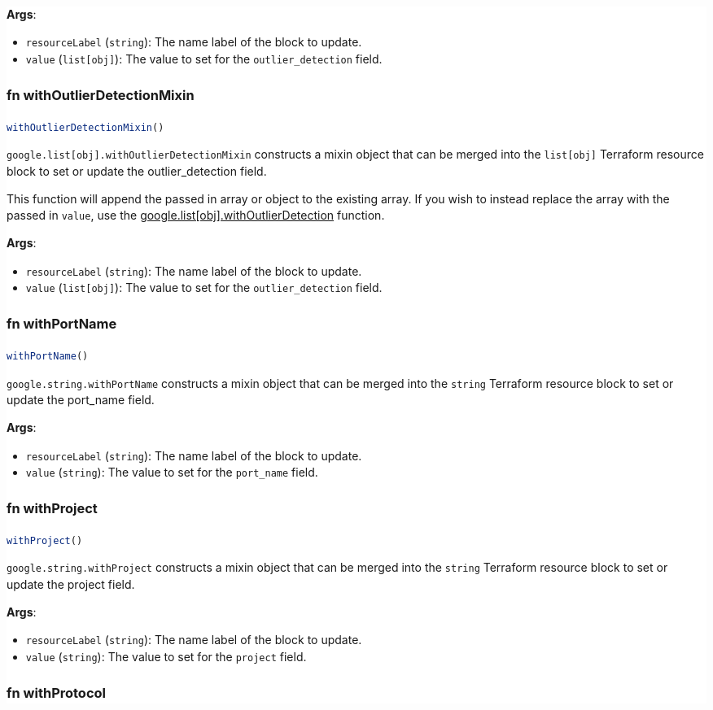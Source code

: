 
**Args**:
  - `resourceLabel` (`string`): The name label of the block to update.
  - `value` (`list[obj]`): The value to set for the `outlier_detection` field.


### fn withOutlierDetectionMixin

```ts
withOutlierDetectionMixin()
```

`google.list[obj].withOutlierDetectionMixin` constructs a mixin object that can be merged into the `list[obj]`
Terraform resource block to set or update the outlier_detection field.

This function will append the passed in array or object to the existing array. If you wish
to instead replace the array with the passed in `value`, use the [google.list[obj].withOutlierDetection](TODO)
function.


**Args**:
  - `resourceLabel` (`string`): The name label of the block to update.
  - `value` (`list[obj]`): The value to set for the `outlier_detection` field.


### fn withPortName

```ts
withPortName()
```

`google.string.withPortName` constructs a mixin object that can be merged into the `string`
Terraform resource block to set or update the port_name field.



**Args**:
  - `resourceLabel` (`string`): The name label of the block to update.
  - `value` (`string`): The value to set for the `port_name` field.


### fn withProject

```ts
withProject()
```

`google.string.withProject` constructs a mixin object that can be merged into the `string`
Terraform resource block to set or update the project field.



**Args**:
  - `resourceLabel` (`string`): The name label of the block to update.
  - `value` (`string`): The value to set for the `project` field.


### fn withProtocol

